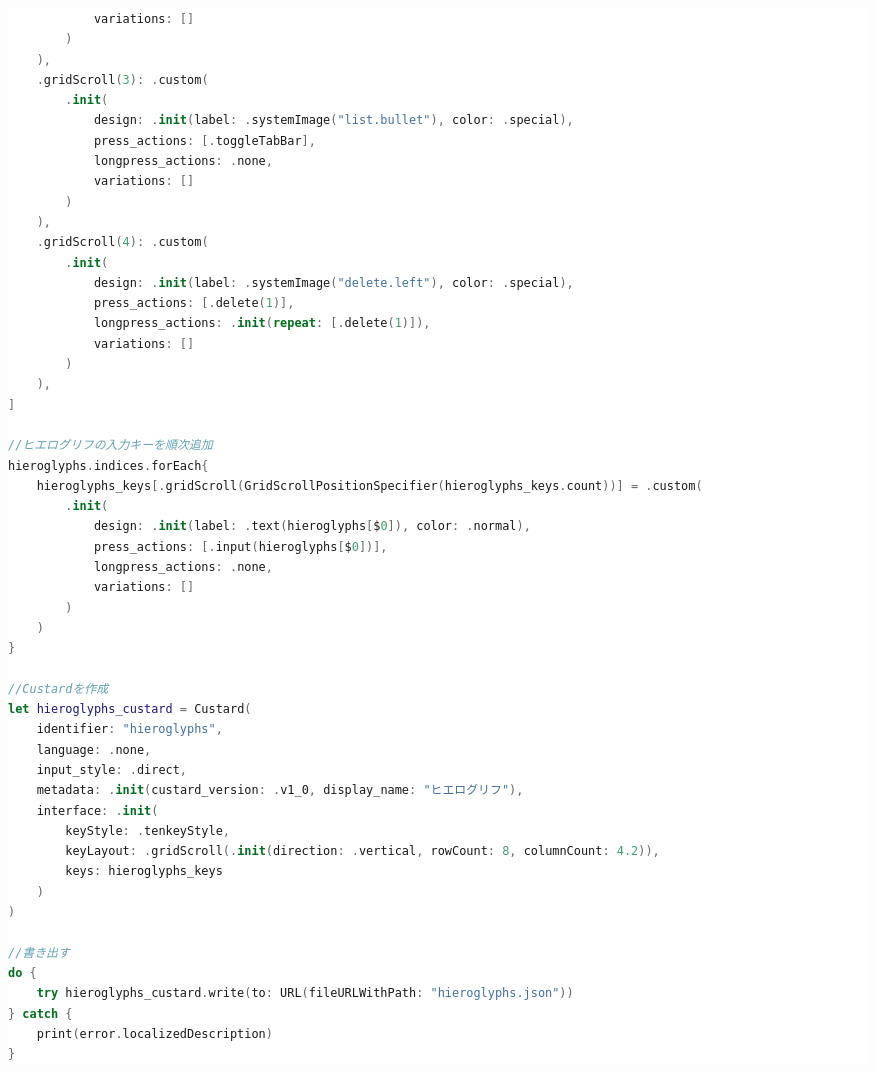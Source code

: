 ```Swift
            variations: []
        )
    ),
    .gridScroll(3): .custom(
        .init(
            design: .init(label: .systemImage("list.bullet"), color: .special),
            press_actions: [.toggleTabBar],
            longpress_actions: .none,
            variations: []
        )
    ),
    .gridScroll(4): .custom(
        .init(
            design: .init(label: .systemImage("delete.left"), color: .special),
            press_actions: [.delete(1)],
            longpress_actions: .init(repeat: [.delete(1)]),
            variations: []
        )
    ),
]

//ヒエログリフの入力キーを順次追加
hieroglyphs.indices.forEach{
    hieroglyphs_keys[.gridScroll(GridScrollPositionSpecifier(hieroglyphs_keys.count))] = .custom(
        .init(
            design: .init(label: .text(hieroglyphs[$0]), color: .normal),
            press_actions: [.input(hieroglyphs[$0])],
            longpress_actions: .none,
            variations: []
        )
    )
}

//Custardを作成
let hieroglyphs_custard = Custard(
    identifier: "hieroglyphs",
    language: .none,
    input_style: .direct,
    metadata: .init(custard_version: .v1_0, display_name: "ヒエログリフ"),
    interface: .init(
        keyStyle: .tenkeyStyle,
        keyLayout: .gridScroll(.init(direction: .vertical, rowCount: 8, columnCount: 4.2)),
        keys: hieroglyphs_keys
    )
)

//書き出す
do {
    try hieroglyphs_custard.write(to: URL(fileURLWithPath: "hieroglyphs.json"))
} catch {
    print(error.localizedDescription)
}
```


[^2]: ここではpc_styleではなくqwertyと呼んでいます。これはこのタブの配列がqwertyであるからです。
[^3]:  ここではqwerty_variationあるいはpc_style_variationではなくlongpress_variationと呼んでいます。variationがそれが現れる条件となる操作によって分類されるからです。
